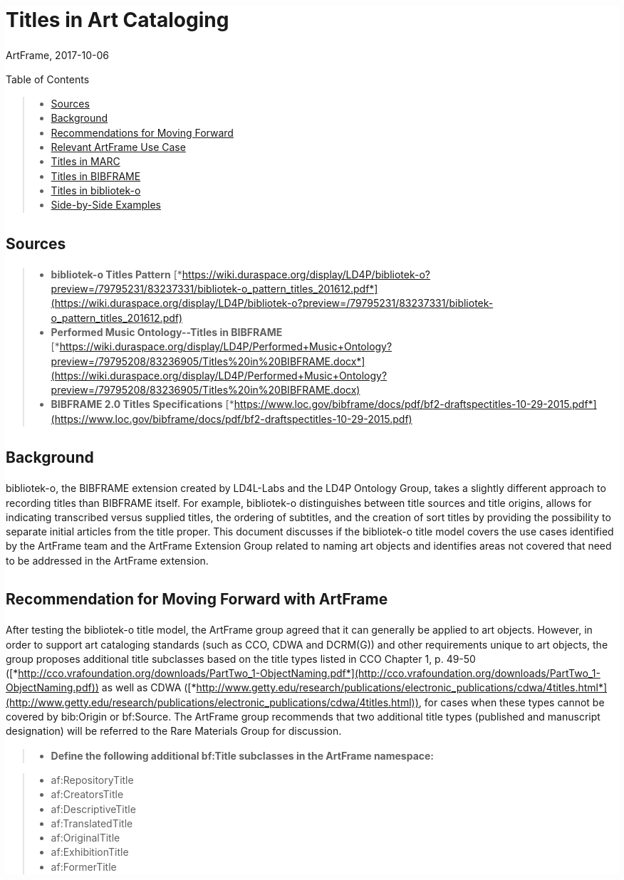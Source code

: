 Titles in Art Cataloging
=====================================================
ArtFrame, 2017-10-06

Table of Contents
> - [Sources](#sources)
> - [Background](#background)
> - [Recommendations for Moving Forward](#recommendations)
> - [Relevant ArtFrame Use Case](#useCase)
> - [Titles in MARC](#MARC)
> - [Titles in BIBFRAME](#BIBFRAME)
> - [Titles in bibliotek-o](#bibliotek-o)
> - [Side-by-Side Examples](#examples)


<a name="sources">Sources</a>
--------

> - **bibliotek-o Titles Pattern** [*https://wiki.duraspace.org/display/LD4P/bibliotek-o?preview=/79795231/83237331/bibliotek-o_pattern_titles_201612.pdf*](https://wiki.duraspace.org/display/LD4P/bibliotek-o?preview=/79795231/83237331/bibliotek-o_pattern_titles_201612.pdf)
> - **Performed Music Ontology--Titles in BIBFRAME** [*https://wiki.duraspace.org/display/LD4P/Performed+Music+Ontology?preview=/79795208/83236905/Titles%20in%20BIBFRAME.docx*](https://wiki.duraspace.org/display/LD4P/Performed+Music+Ontology?preview=/79795208/83236905/Titles%20in%20BIBFRAME.docx)
> - **BIBFRAME 2.0 Titles Specifications** [*https://www.loc.gov/bibframe/docs/pdf/bf2-draftspectitles-10-29-2015.pdf*](https://www.loc.gov/bibframe/docs/pdf/bf2-draftspectitles-10-29-2015.pdf)

<a name="background">Background</a>
--------

bibliotek-o, the BIBFRAME extension created by LD4L-Labs and the LD4P Ontology Group, takes a slightly different approach to recording titles than BIBFRAME itself. For example, bibliotek-o distinguishes between title sources and title origins, allows for indicating transcribed versus supplied titles, the ordering of subtitles, and the creation of sort titles by providing the possibility to separate initial articles from the title proper. This document discusses if the bibliotek-o title model covers the use cases identified by the ArtFrame team and the ArtFrame Extension Group related to naming art objects and identifies areas not covered that need to be addressed in the ArtFrame extension.

<a name="recommendations">Recommendation for Moving Forward with ArtFrame</a>
--------

After testing the bibliotek-o title model, the ArtFrame group agreed that it can generally be applied to art objects. However, in order to support art cataloging standards (such as CCO, CDWA and DCRM(G)) and other requirements unique to art objects, the group proposes additional title subclasses based on the title types listed in CCO Chapter 1, p. 49-50 ([*http://cco.vrafoundation.org/downloads/PartTwo_1-ObjectNaming.pdf*](http://cco.vrafoundation.org/downloads/PartTwo_1-ObjectNaming.pdf)) as well as CDWA ([*http://www.getty.edu/research/publications/electronic_publications/cdwa/4titles.html*](http://www.getty.edu/research/publications/electronic_publications/cdwa/4titles.html)), for cases when these types cannot be covered by bib:Origin or bf:Source. The ArtFrame group recommends that two additional title types (published and manuscript designation) will be referred to the Rare Materials Group for discussion.

> - **Define the following additional bf:Title subclasses in the ArtFrame namespace:**

> - af:RepositoryTitle
> - af:CreatorsTitle
> - af:DescriptiveTitle
> - af:TranslatedTitle
> - af:OriginalTitle
> - af:ExhibitionTitle
> - af:FormerTitle
